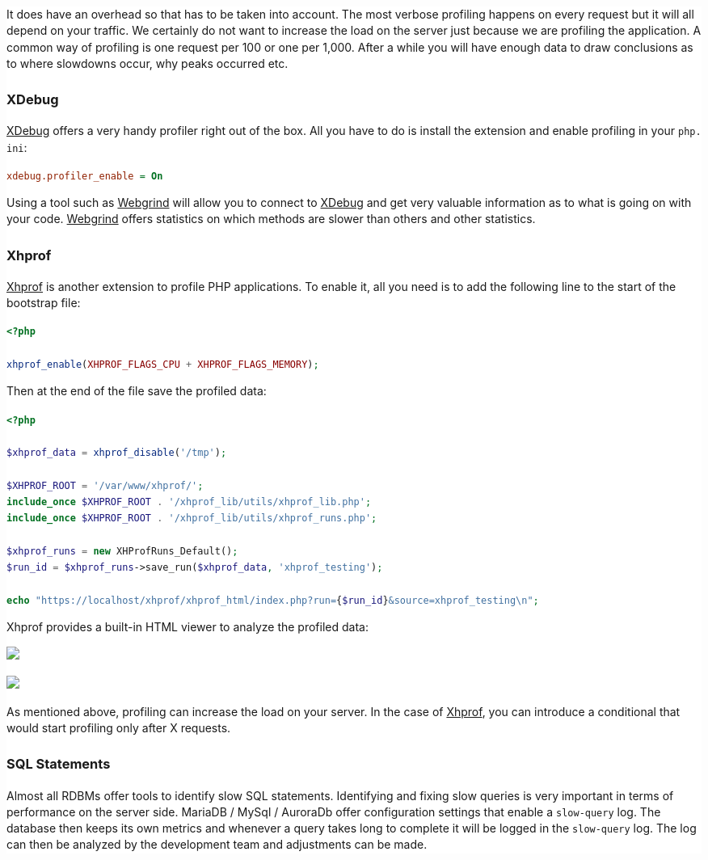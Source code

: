It does have an overhead so that has to be taken into account. The most verbose profiling happens on every request but it will all depend on your traffic. We certainly do not want to increase the load on the server just because we are profiling the application. A common way of profiling is one request per 100 or one per 1,000. After a while you will have enough data to draw conclusions as to where slowdowns occur, why peaks occurred etc.

### XDebug
[XDebug][xdebug] offers a very handy profiler right out of the box. All you have to do is install the extension and enable profiling in your `php.ini`:

```ini
xdebug.profiler_enable = On
```

Using a tool such as [Webgrind][webgrind] will allow you to connect to [XDebug][xdebug] and get very valuable information as to what is going on with your code. [Webgrind][webgrind] offers statistics on which methods are slower than others and other statistics.

### Xhprof
[Xhprof][xhprof] is another extension to profile PHP applications. To enable it, all you need is to add the following line to the start of the bootstrap file:

```php
<?php

xhprof_enable(XHPROF_FLAGS_CPU + XHPROF_FLAGS_MEMORY);
```

Then at the end of the file save the profiled data:

```php
<?php

$xhprof_data = xhprof_disable('/tmp');

$XHPROF_ROOT = '/var/www/xhprof/';
include_once $XHPROF_ROOT . '/xhprof_lib/utils/xhprof_lib.php';
include_once $XHPROF_ROOT . '/xhprof_lib/utils/xhprof_runs.php';

$xhprof_runs = new XHProfRuns_Default();
$run_id = $xhprof_runs->save_run($xhprof_data, 'xhprof_testing');

echo "https://localhost/xhprof/xhprof_html/index.php?run={$run_id}&source=xhprof_testing\n";
```

Xhprof provides a built-in HTML viewer to analyze the profiled data:

![](/assets/images/content/performance-xhprof-2.jpg)

![](/assets/images/content/performance-xhprof-1.jpg)

As mentioned above, profiling can increase the load on your server. In the case of [Xhprof][xhprof], you can introduce a conditional that would start profiling only after X requests.

### SQL Statements
Almost all RDBMs offer tools to identify slow SQL statements. Identifying and fixing slow queries is very important in terms of performance on the server side. MariaDB / MySql / AuroraDb offer configuration settings that enable a `slow-query` log. The database then keeps its own metrics and whenever a query takes long to complete it will be logged in the `slow-query` log. The log can then be analyzed by the development team and adjustments can be made.


[apcu]: https://php.net/manual/en/book.apcu.php
[cdn]: https://en.wikipedia.org/wiki/Content_delivery_network
[memcached]: https://memcached.org/
[mod_pagespeed]: https://www.modpagespeed.com/
[nats]: https://nats.io
[opcache]: https://php.net/manual/en/book.opcache.php
[profiling]: https://en.wikipedia.org/wiki/Profiling_(computer_programming)
[rabbitmq]: https://www.rabbitmq.com/
[redis]: https://redis.io/
[resque]: https://github.com/chrisboulton/php-resque
[sqs]: https://aws.amazon.com/sqs/
[yslow]: http://yslow.org/
[yslow_rules]: https://developer.yahoo.com/performance/rules.html
[xdebug]: https://xdebug.org/docs
[xhprof]: https://github.com/facebook/xhprof
[webgrind]: https://github.com/jokkedk/webgrind
[zeromq]: https://www.zeromq.org/